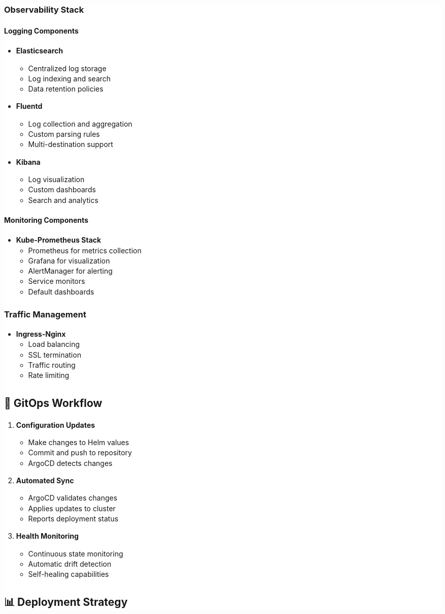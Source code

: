 ### Observability Stack

#### Logging Components
- **Elasticsearch**
  - Centralized log storage
  - Log indexing and search
  - Data retention policies
  
- **Fluentd**
  - Log collection and aggregation
  - Custom parsing rules
  - Multi-destination support
  
- **Kibana**
  - Log visualization
  - Custom dashboards
  - Search and analytics

#### Monitoring Components
- **Kube-Prometheus Stack**
  - Prometheus for metrics collection
  - Grafana for visualization
  - AlertManager for alerting
  - Service monitors
  - Default dashboards

### Traffic Management
- **Ingress-Nginx**
  - Load balancing
  - SSL termination
  - Traffic routing
  - Rate limiting

## 🔄 GitOps Workflow

1. **Configuration Updates**
   - Make changes to Helm values
   - Commit and push to repository
   - ArgoCD detects changes

2. **Automated Sync**
   - ArgoCD validates changes
   - Applies updates to cluster
   - Reports deployment status

3. **Health Monitoring**
   - Continuous state monitoring
   - Automatic drift detection
   - Self-healing capabilities

## 📊 Deployment Strategy
